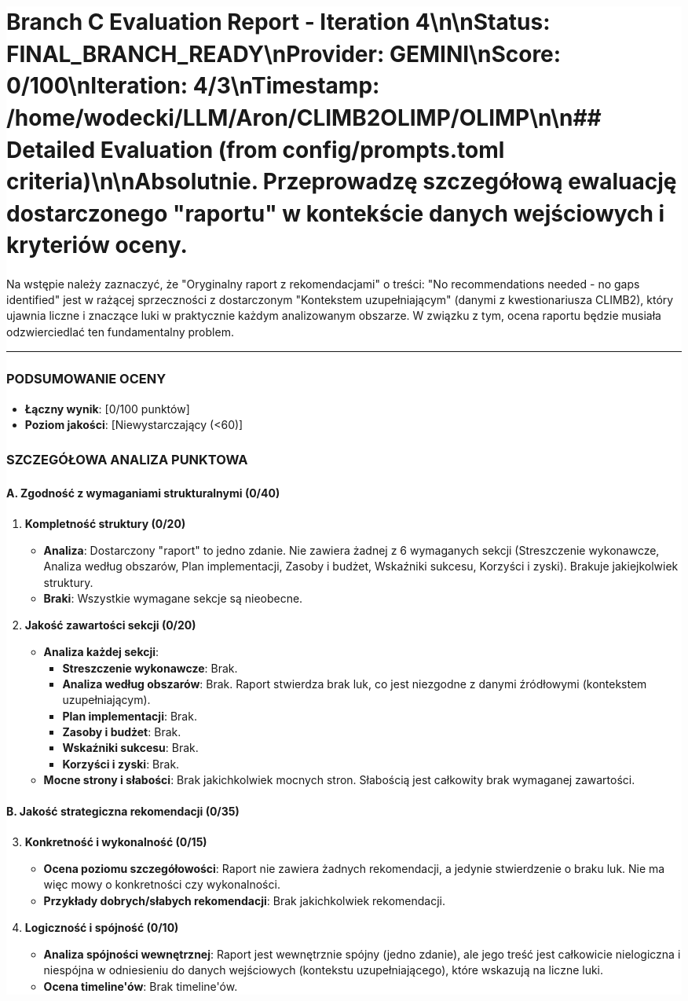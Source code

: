 # Branch C Evaluation Report - Iteration 4\n\n**Status**: FINAL_BRANCH_READY\n**Provider**: GEMINI\n**Score**: 0/100\n**Iteration**: 4/3\n**Timestamp**: /home/wodecki/LLM/Aron/CLIMB2OLIMP/OLIMP\n\n## Detailed Evaluation (from config/prompts.toml criteria)\n\nAbsolutnie. Przeprowadzę szczegółową ewaluację dostarczonego "raportu" w kontekście danych wejściowych i kryteriów oceny.

Na wstępie należy zaznaczyć, że "Oryginalny raport z rekomendacjami" o treści: "No recommendations needed - no gaps identified" jest w rażącej sprzeczności z dostarczonym "Kontekstem uzupełniającym" (danymi z kwestionariusza CLIMB2), który ujawnia liczne i znaczące luki w praktycznie każdym analizowanym obszarze. W związku z tym, ocena raportu będzie musiała odzwierciedlać ten fundamentalny problem.

---

### PODSUMOWANIE OCENY
- **Łączny wynik**: [0/100 punktów]
- **Poziom jakości**: [Niewystarczający (<60)]

### SZCZEGÓŁOWA ANALIZA PUNKTOWA

#### A. Zgodność z wymaganiami strukturalnymi (0/40)

1.  **Kompletność struktury (0/20)**
    -   **Analiza**: Dostarczony "raport" to jedno zdanie. Nie zawiera żadnej z 6 wymaganych sekcji (Streszczenie wykonawcze, Analiza według obszarów, Plan implementacji, Zasoby i budżet, Wskaźniki sukcesu, Korzyści i zyski). Brakuje jakiejkolwiek struktury.
    -   **Braki**: Wszystkie wymagane sekcje są nieobecne.

2.  **Jakość zawartości sekcji (0/20)**
    -   **Analiza każdej sekcji**:
        -   **Streszczenie wykonawcze**: Brak.
        -   **Analiza według obszarów**: Brak. Raport stwierdza brak luk, co jest niezgodne z danymi źródłowymi (kontekstem uzupełniającym).
        -   **Plan implementacji**: Brak.
        -   **Zasoby i budżet**: Brak.
        -   **Wskaźniki sukcesu**: Brak.
        -   **Korzyści i zyski**: Brak.
    -   **Mocne strony i słabości**: Brak jakichkolwiek mocnych stron. Słabością jest całkowity brak wymaganej zawartości.

#### B. Jakość strategiczna rekomendacji (0/35)

3.  **Konkretność i wykonalność (0/15)**
    -   **Ocena poziomu szczegółowości**: Raport nie zawiera żadnych rekomendacji, a jedynie stwierdzenie o braku luk. Nie ma więc mowy o konkretności czy wykonalności.
    -   **Przykłady dobrych/słabych rekomendacji**: Brak jakichkolwiek rekomendacji.

4.  **Logiczność i spójność (0/10)**
    -   **Analiza spójności wewnętrznej**: Raport jest wewnętrznie spójny (jedno zdanie), ale jego treść jest całkowicie nielogiczna i niespójna w odniesieniu do danych wejściowych (kontekstu uzupełniającego), które wskazują na liczne luki.
    -   **Ocena timeline'ów**: Brak timeline'ów.
